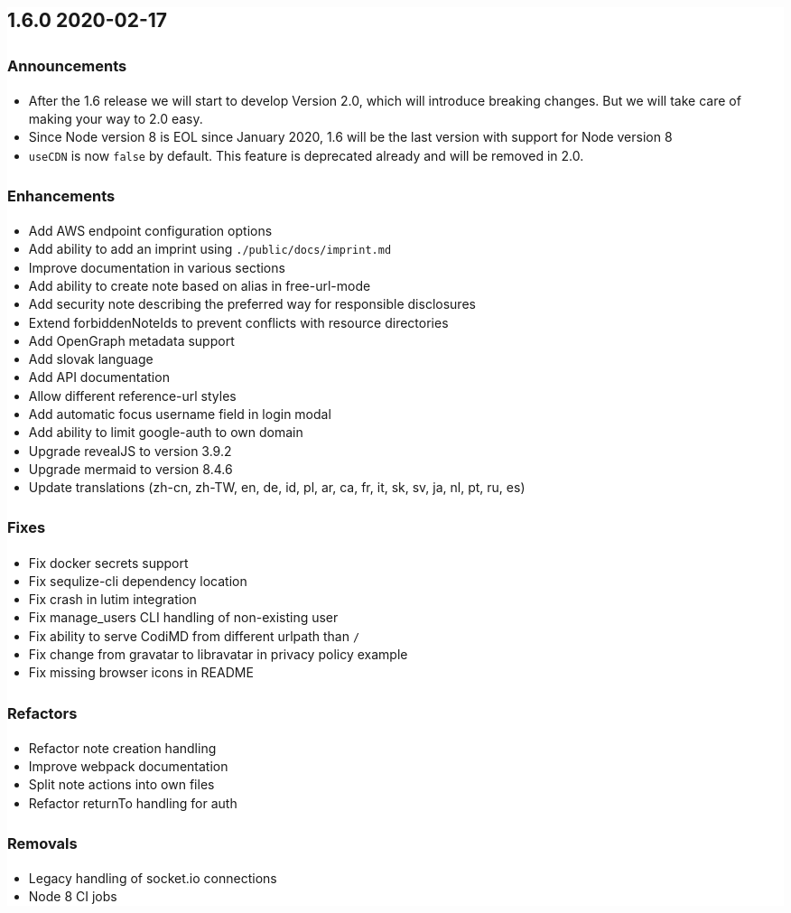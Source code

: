 
## <i class="fa fa-tag"></i> 1.6.0 <i class="fa fa-calendar-o"></i> 2020-02-17

### Announcements

- After the 1.6 release we will start to develop Version 2.0, which will introduce breaking changes. But we will take care of making your way to 2.0 easy.
- Since Node version 8 is EOL since January 2020, 1.6 will be the last version with support for Node version 8
- `useCDN` is now `false` by default. This feature is deprecated already and will be removed in 2.0.

### Enhancements

- Add AWS endpoint configuration options
- Add ability to add an imprint using `./public/docs/imprint.md`
- Improve documentation in various sections
- Add ability to create note based on alias in free-url-mode
- Add security note describing the preferred way for responsible disclosures
- Extend forbiddenNoteIds to prevent conflicts with resource directories
- Add OpenGraph metadata support
- Add slovak language
- Add API documentation
- Allow different reference-url styles
- Add automatic focus username field in login modal
- Add ability to limit google-auth to own domain
- Upgrade revealJS to version 3.9.2
- Upgrade mermaid to version 8.4.6
- Update translations (zh-cn, zh-TW, en, de, id, pl, ar, ca, fr, it, sk, sv, ja, nl, pt, ru, es)

### Fixes

- Fix docker secrets support
- Fix sequlize-cli dependency location
- Fix crash in lutim integration
- Fix manage_users CLI handling of non-existing user
- Fix ability to serve CodiMD from different urlpath than `/`
- Fix change from gravatar to libravatar in privacy policy example
- Fix missing browser icons in README

### Refactors

- Refactor note creation handling
- Improve webpack documentation
- Split note actions into own files
- Refactor returnTo handling for auth

### Removals

- Legacy handling of socket.io connections
- Node 8 CI jobs
